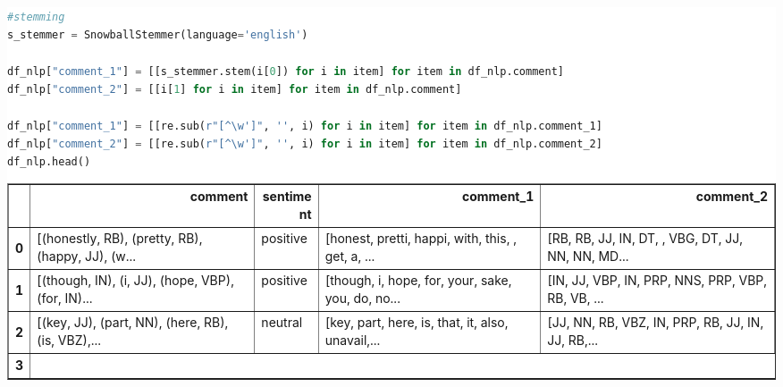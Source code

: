 </div>




```python
#stemming 
s_stemmer = SnowballStemmer(language='english')

df_nlp["comment_1"] = [[s_stemmer.stem(i[0]) for i in item] for item in df_nlp.comment]
df_nlp["comment_2"] = [[i[1] for i in item] for item in df_nlp.comment]

df_nlp["comment_1"] = [[re.sub(r"[^\w']", '', i) for i in item] for item in df_nlp.comment_1]
df_nlp["comment_2"] = [[re.sub(r"[^\w']", '', i) for i in item] for item in df_nlp.comment_2]
df_nlp.head()
```




<div>
<style scoped>
    .dataframe tbody tr th:only-of-type {
        vertical-align: middle;
    }

    .dataframe tbody tr th {
        vertical-align: top;
    }

    .dataframe thead th {
        text-align: right;
    }
</style>
<table border="1" class="dataframe">
  <thead>
    <tr style="text-align: right;">
      <th></th>
      <th>comment</th>
      <th>sentiment</th>
      <th>comment_1</th>
      <th>comment_2</th>
    </tr>
  </thead>
  <tbody>
    <tr>
      <th>0</th>
      <td>[(honestly, RB), (pretty, RB), (happy, JJ), (w...</td>
      <td>positive</td>
      <td>[honest, pretti, happi, with, this, , get, a, ...</td>
      <td>[RB, RB, JJ, IN, DT, , VBG, DT, JJ, NN, NN, MD...</td>
    </tr>
    <tr>
      <th>1</th>
      <td>[(though, IN), (i, JJ), (hope, VBP), (for, IN)...</td>
      <td>positive</td>
      <td>[though, i, hope, for, your, sake, you, do, no...</td>
      <td>[IN, JJ, VBP, IN, PRP, NNS, PRP, VBP, RB, VB, ...</td>
    </tr>
    <tr>
      <th>2</th>
      <td>[(key, JJ), (part, NN), (here, RB), (is, VBZ),...</td>
      <td>neutral</td>
      <td>[key, part, here, is, that, it, also, unavail,...</td>
      <td>[JJ, NN, RB, VBZ, IN, PRP, RB, JJ, IN, JJ, RB,...</td>
    </tr>
    <tr>
      <th>3</th>